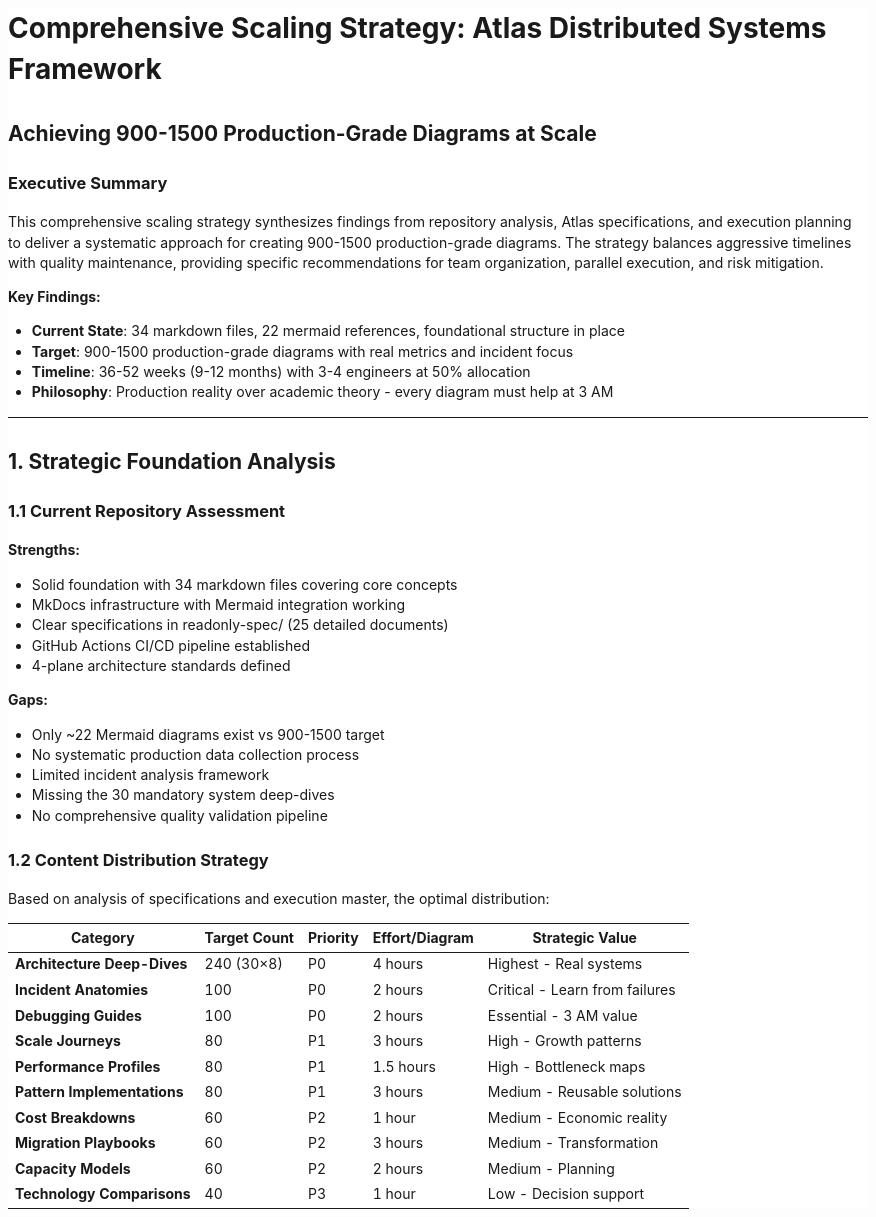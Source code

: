 # Comprehensive Scaling Strategy: Atlas Distributed Systems Framework
## Achieving 900-1500 Production-Grade Diagrams at Scale

### Executive Summary

This comprehensive scaling strategy synthesizes findings from repository analysis, Atlas specifications, and execution planning to deliver a systematic approach for creating 900-1500 production-grade diagrams. The strategy balances aggressive timelines with quality maintenance, providing specific recommendations for team organization, parallel execution, and risk mitigation.

**Key Findings:**
- **Current State**: 34 markdown files, 22 mermaid references, foundational structure in place
- **Target**: 900-1500 production-grade diagrams with real metrics and incident focus
- **Timeline**: 36-52 weeks (9-12 months) with 3-4 engineers at 50% allocation
- **Philosophy**: Production reality over academic theory - every diagram must help at 3 AM

---

## 1. Strategic Foundation Analysis

### 1.1 Current Repository Assessment

**Strengths:**
- Solid foundation with 34 markdown files covering core concepts
- MkDocs infrastructure with Mermaid integration working
- Clear specifications in readonly-spec/ (25 detailed documents)
- GitHub Actions CI/CD pipeline established
- 4-plane architecture standards defined

**Gaps:**
- Only ~22 Mermaid diagrams exist vs 900-1500 target
- No systematic production data collection process
- Limited incident analysis framework
- Missing the 30 mandatory system deep-dives
- No comprehensive quality validation pipeline

### 1.2 Content Distribution Strategy

Based on analysis of specifications and execution master, the optimal distribution:

| Category | Target Count | Priority | Effort/Diagram | Strategic Value |
|----------|-------------|----------|---------------|-----------------|
| **Architecture Deep-Dives** | 240 (30×8) | P0 | 4 hours | Highest - Real systems |
| **Incident Anatomies** | 100 | P0 | 2 hours | Critical - Learn from failures |
| **Debugging Guides** | 100 | P0 | 2 hours | Essential - 3 AM value |
| **Scale Journeys** | 80 | P1 | 3 hours | High - Growth patterns |
| **Performance Profiles** | 80 | P1 | 1.5 hours | High - Bottleneck maps |
| **Pattern Implementations** | 80 | P1 | 3 hours | Medium - Reusable solutions |
| **Cost Breakdowns** | 60 | P2 | 1 hour | Medium - Economic reality |
| **Migration Playbooks** | 60 | P2 | 3 hours | Medium - Transformation |
| **Capacity Models** | 60 | P2 | 2 hours | Medium - Planning |
| **Technology Comparisons** | 40 | P3 | 1 hour | Low - Decision support |

